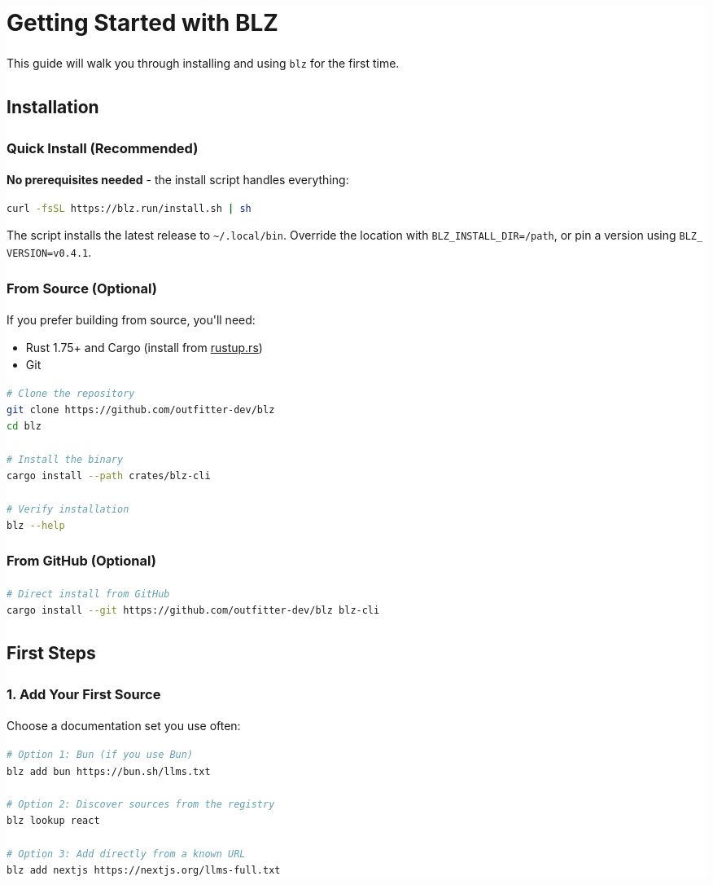 # Getting Started with BLZ

This guide will walk you through installing and using `blz` for the first time.

## Installation

### Quick Install (Recommended)

**No prerequisites needed** - the install script handles everything:

```bash
curl -fsSL https://blz.run/install.sh | sh
```

The script installs the latest release to `~/.local/bin`. Override the location with `BLZ_INSTALL_DIR=/path`, or pin a version using `BLZ_VERSION=v0.4.1`.

### From Source (Optional)

If you prefer building from source, you'll need:

- Rust 1.75+ and Cargo (install from [rustup.rs](https://rustup.rs))
- Git

```bash
# Clone the repository
git clone https://github.com/outfitter-dev/blz
cd blz

# Install the binary
cargo install --path crates/blz-cli

# Verify installation
blz --help
```

### From GitHub (Optional)

```bash
# Direct install from GitHub
cargo install --git https://github.com/outfitter-dev/blz blz-cli
```

## First Steps

### 1. Add Your First Source

Choose a documentation set you use often:

```bash
# Option 1: Bun (if you use Bun)
blz add bun https://bun.sh/llms.txt

# Option 2: Discover sources from the registry
blz lookup react

# Option 3: Add directly from a known URL
blz add nextjs https://nextjs.org/llms-full.txt
```
